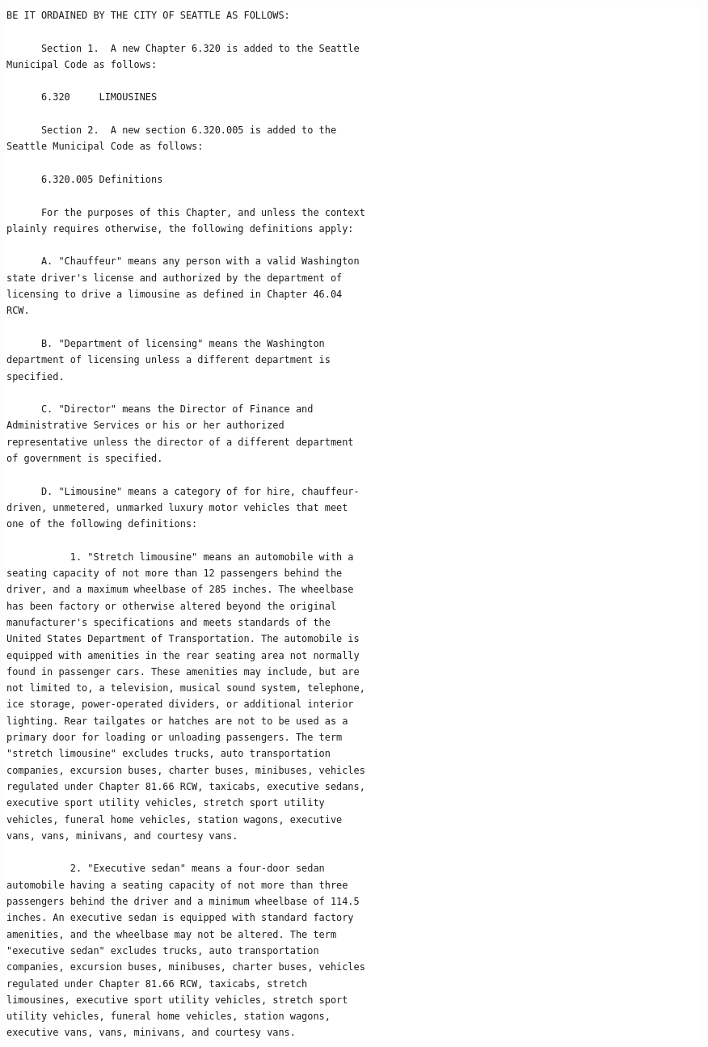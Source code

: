     BE IT ORDAINED BY THE CITY OF SEATTLE AS FOLLOWS:  
  
          Section 1.  A new Chapter 6.320 is added to the Seattle  
    Municipal Code as follows:  
  
          6.320     LIMOUSINES  
  
          Section 2.  A new section 6.320.005 is added to the  
    Seattle Municipal Code as follows:  
  
          6.320.005 Definitions  
  
          For the purposes of this Chapter, and unless the context  
    plainly requires otherwise, the following definitions apply:  
  
          A. "Chauffeur" means any person with a valid Washington  
    state driver's license and authorized by the department of  
    licensing to drive a limousine as defined in Chapter 46.04  
    RCW.  
  
          B. "Department of licensing" means the Washington  
    department of licensing unless a different department is  
    specified.  
  
          C. "Director" means the Director of Finance and  
    Administrative Services or his or her authorized  
    representative unless the director of a different department  
    of government is specified.  
  
          D. "Limousine" means a category of for hire, chauffeur-  
    driven, unmetered, unmarked luxury motor vehicles that meet  
    one of the following definitions:  
  
               1. "Stretch limousine" means an automobile with a  
    seating capacity of not more than 12 passengers behind the  
    driver, and a maximum wheelbase of 285 inches. The wheelbase  
    has been factory or otherwise altered beyond the original  
    manufacturer's specifications and meets standards of the  
    United States Department of Transportation. The automobile is  
    equipped with amenities in the rear seating area not normally  
    found in passenger cars. These amenities may include, but are  
    not limited to, a television, musical sound system, telephone,  
    ice storage, power-operated dividers, or additional interior  
    lighting. Rear tailgates or hatches are not to be used as a  
    primary door for loading or unloading passengers. The term  
    "stretch limousine" excludes trucks, auto transportation  
    companies, excursion buses, charter buses, minibuses, vehicles  
    regulated under Chapter 81.66 RCW, taxicabs, executive sedans,  
    executive sport utility vehicles, stretch sport utility  
    vehicles, funeral home vehicles, station wagons, executive  
    vans, vans, minivans, and courtesy vans.  
  
               2. "Executive sedan" means a four-door sedan  
    automobile having a seating capacity of not more than three  
    passengers behind the driver and a minimum wheelbase of 114.5  
    inches. An executive sedan is equipped with standard factory  
    amenities, and the wheelbase may not be altered. The term  
    "executive sedan" excludes trucks, auto transportation  
    companies, excursion buses, minibuses, charter buses, vehicles  
    regulated under Chapter 81.66 RCW, taxicabs, stretch  
    limousines, executive sport utility vehicles, stretch sport  
    utility vehicles, funeral home vehicles, station wagons,  
    executive vans, vans, minivans, and courtesy vans.  
  